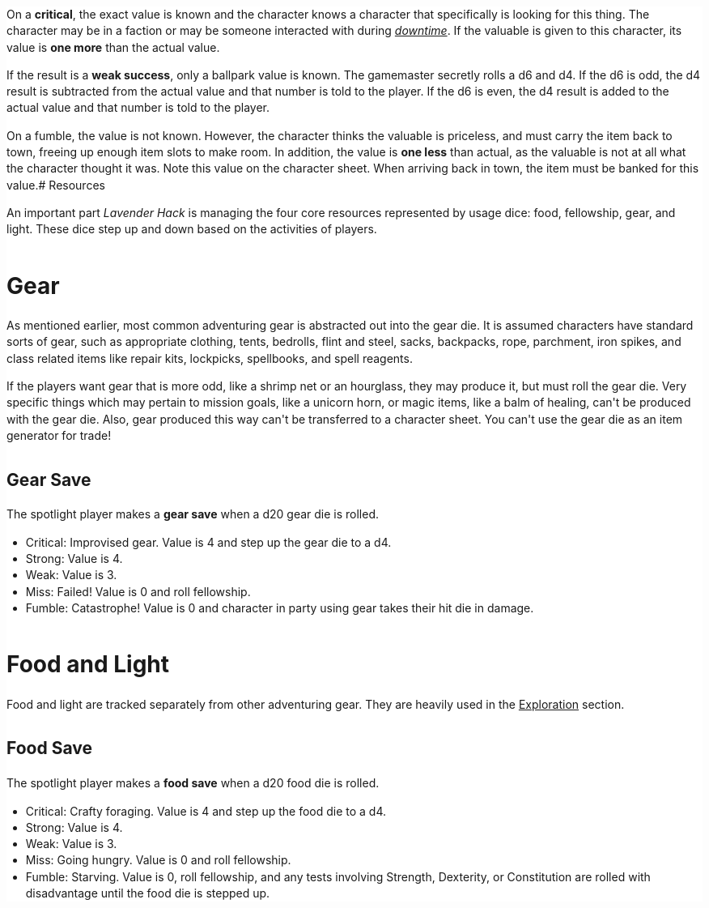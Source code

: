 On a **critical**, the exact value is known and the character knows a character that specifically is looking for this thing. The character may be in a faction or may be someone interacted with during [_downtime_](DOWNTIME.md). If the valuable is given to this character, its value is **one more** than the actual value.

If the result is a **weak success**, only a ballpark value is known. The gamemaster secretly rolls a d6 and d4. If the d6 is odd, the d4 result is subtracted from the actual value and that number is told to the player. If the d6 is even, the d4 result is added to the actual value and that number is told to the player.

On a fumble, the value is not known. However, the character thinks the valuable is priceless, and must carry the item back to town, freeing up enough item slots to make room. In addition, the value is **one less** than actual, as the valuable is not at all what the character thought it was. Note this value on the character sheet. When arriving back in town, the item must be banked for this value.# Resources

An important part _Lavender Hack_ is managing the four core resources represented by usage dice: food, fellowship, gear, and light. These dice step up and down based on the activities of players.

# Gear

As mentioned earlier, most common adventuring gear is abstracted out into the gear die. It is assumed characters have standard sorts of gear, such as appropriate clothing, tents, bedrolls, flint and steel, sacks, backpacks, rope, parchment, iron spikes, and class related items like repair kits, lockpicks, spellbooks, and spell reagents.

If the players want gear that is more odd, like a shrimp net or an hourglass, they may produce it, but must roll the gear die. Very specific things which may pertain to mission goals, like a unicorn horn, or magic items, like a balm of healing, can't be produced with the gear die. Also, gear produced this way can't be transferred to a character sheet. You can't use the gear die as an item generator for trade!

## Gear Save

The spotlight player makes a **gear save** when a d20 gear die is rolled.

* Critical: Improvised gear. Value is 4 and step up the gear die to a d4.
* Strong: Value is 4.
* Weak: Value is 3.
* Miss: Failed! Value is 0 and roll fellowship.
* Fumble: Catastrophe! Value is 0 and character in party using gear takes their hit die in damage.

# Food and Light

Food and light are tracked separately from other adventuring gear. They are heavily used in the [Exploration](EXPLORATION.md) section.

## Food Save

The spotlight player makes a **food save** when a d20 food die is rolled.

* Critical: Crafty foraging. Value is 4 and step up the food die to a d4.
* Strong: Value is 4.
* Weak: Value is 3.
* Miss: Going hungry. Value is 0 and roll fellowship.
* Fumble: Starving. Value is 0, roll fellowship, and any tests involving Strength, Dexterity, or Constitution are rolled with disadvantage until the food die is stepped up.
